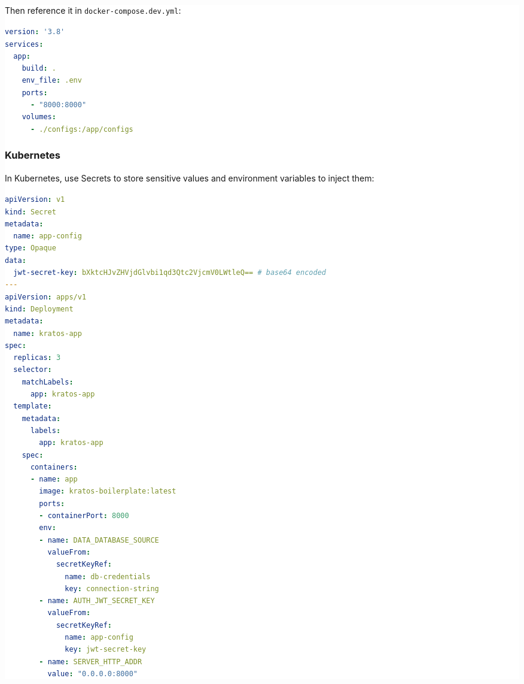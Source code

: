 Then reference it in `docker-compose.dev.yml`:

```yaml
version: '3.8'
services:
  app:
    build: .
    env_file: .env
    ports:
      - "8000:8000"
    volumes:
      - ./configs:/app/configs
```

### Kubernetes
In Kubernetes, use Secrets to store sensitive values and environment variables to inject them:

```yaml
apiVersion: v1
kind: Secret
metadata:
  name: app-config
type: Opaque
data:
  jwt-secret-key: bXktcHJvZHVjdGlvbi1qd3Qtc2VjcmV0LWtleQ== # base64 encoded
---
apiVersion: apps/v1
kind: Deployment
metadata:
  name: kratos-app
spec:
  replicas: 3
  selector:
    matchLabels:
      app: kratos-app
  template:
    metadata:
      labels:
        app: kratos-app
    spec:
      containers:
      - name: app
        image: kratos-boilerplate:latest
        ports:
        - containerPort: 8000
        env:
        - name: DATA_DATABASE_SOURCE
          valueFrom:
            secretKeyRef:
              name: db-credentials
              key: connection-string
        - name: AUTH_JWT_SECRET_KEY
          valueFrom:
            secretKeyRef:
              name: app-config
              key: jwt-secret-key
        - name: SERVER_HTTP_ADDR
          value: "0.0.0.0:8000"
```
